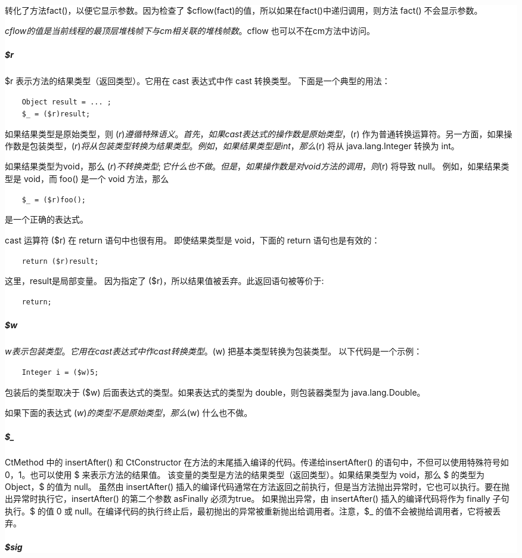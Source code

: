 转化了方法fact()，以便它显示参数。因为检查了 $cflow(fact)的值，所以如果在fact()中递归调用，则方法 fact() 不会显示参数。

$cflow 的值是当前线程的最顶层堆栈帧下与 cm 相关联的堆栈帧数。$cflow 也可以不在cm方法中访问。

##### $r

$r 表示方法的结果类型（返回类型）。它用在 cast 表达式中作 cast 转换类型。 下面是一个典型的用法：

```
	Object result = ... ;
	$_ = ($r)result;
```

如果结果类型是原始类型，则 ($r) 遵循特殊语义。首先，如果 cast 表达式的操作数是原始类型，($r) 作为普通转换运算符。另一方面，如果操作数是包装类型，($r) 将从包装类型转换为结果类型。 例如，如果结果类型是 int，那么 ($r) 将从 java.lang.Integer 转换为 int。

如果结果类型为void，那么 ($r) 不转换类型; 它什么也不做。 但是，如果操作数是对 void 方法的调用，则 ($r) 将导致 null。 例如，如果结果类型是 void，而 foo() 是一个 void 方法，那么

```
	$_ = ($r)foo();
```

是一个正确的表达式。

cast 运算符 ($r) 在 return 语句中也很有用。 即使结果类型是 void，下面的 return 语句也是有效的：

```
	return ($r)result;
```

这里，result是局部变量。 因为指定了 ($r)，所以结果值被丢弃。此返回语句被等价于:

```
	return;
```

##### $w

$w 表示包装类型。它用在 cast 表达式中作 cast 转换类型。($w) 把基本类型转换为包装类型。 以下代码是一个示例：

```
	Integer i = ($w)5;
```

包装后的类型取决于 ($w) 后面表达式的类型。如果表达式的类型为 double，则包装器类型为 java.lang.Double。

如果下面的表达式 ($w) 的类型不是原始类型，那么($w) 什么也不做。

##### $_

CtMethod 中的 insertAfter() 和 CtConstructor 在方法的末尾插入编译的代码。传递给insertAfter() 的语句中，不但可以使用特殊符号如 $0，$1。也可以使用 $ 来表示方法的结果值。
该变量的类型是方法的结果类型（返回类型）。如果结果类型为 void，那么 $ 的类型为Object，$ 的值为 null。
虽然由 insertAfter() 插入的编译代码通常在方法返回之前执行，但是当方法抛出异常时，它也可以执行。要在抛出异常时执行它，insertAfter() 的第二个参数 asFinally 必须为true。
如果抛出异常，由 insertAfter() 插入的编译代码将作为 finally 子句执行。$ 的值 0 或 null。在编译代码的执行终止后，最初抛出的异常被重新抛出给调用者。注意，$_ 的值不会被抛给调用者，它将被丢弃。

##### $sig
